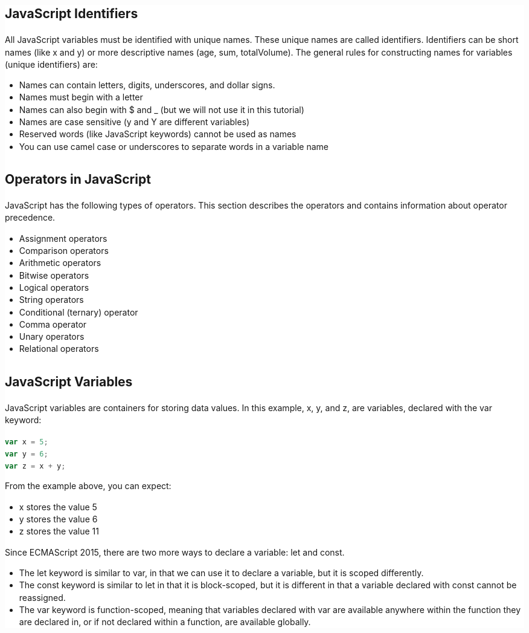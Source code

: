 ## **JavaScript Identifiers**

All JavaScript variables must be identified with unique names. These unique names are called identifiers. Identifiers can be short names (like x and y) or more descriptive names (age, sum, totalVolume). The general rules for constructing names for variables (unique identifiers) are:

- Names can contain letters, digits, underscores, and dollar signs.
- Names must begin with a letter
- Names can also begin with $ and \_ (but we will not use it in this tutorial)
- Names are case sensitive (y and Y are different variables)
- Reserved words (like JavaScript keywords) cannot be used as names
- You can use camel case or underscores to separate words in a variable name

## **Operators in JavaScript**

JavaScript has the following types of operators. This section describes the operators and contains information about operator precedence.

- Assignment operators
- Comparison operators
- Arithmetic operators
- Bitwise operators
- Logical operators
- String operators
- Conditional (ternary) operator
- Comma operator
- Unary operators
- Relational operators

## **JavaScript Variables**

JavaScript variables are containers for storing data values. In this example, x, y, and z, are variables, declared with the var keyword:

```javascript
var x = 5;
var y = 6;
var z = x + y;
```

From the example above, you can expect:

- x stores the value 5
- y stores the value 6
- z stores the value 11

Since ECMAScript 2015, there are two more ways to declare a variable: let and const.

- The let keyword is similar to var, in that we can use it to declare a variable, but it is scoped differently.
- The const keyword is similar to let in that it is block-scoped, but it is different in that a variable declared with const cannot be reassigned.
- The var keyword is function-scoped, meaning that variables declared with var are available anywhere within the function they are declared in, or if not declared within a function, are available globally.
